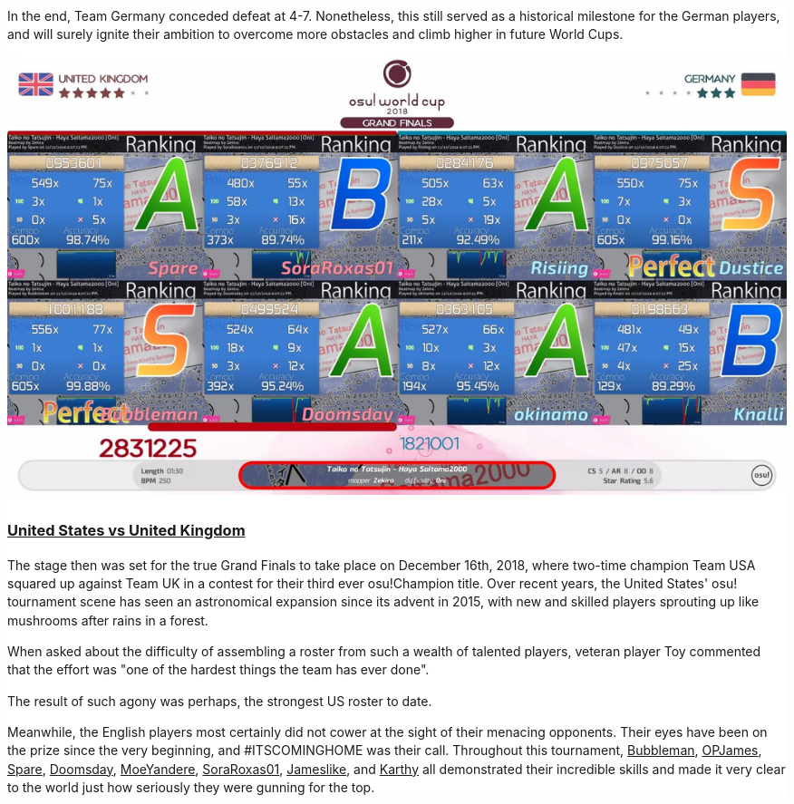 In the end, Team Germany conceded defeat at 4-7. Nonetheless, this still served as a historical milestone for the German players, and will surely ignite their ambition to overcome more obstacles and climb higher in future World Cups.

![](/wiki/shared/news/2018-12-20-osu!-world-cup-2018-recap/uk-de.jpg)

### [United States vs United Kingdom](https://osu.ppy.sh/community/matches/48146823)

<iframe src="https://player.twitch.tv/?autoplay=false&video=v349980088&t=04m30s" frameborder="0" allowfullscreen="true" scrolling="no" height="378" width="100%"></iframe>

The stage then was set for the true Grand Finals to take place on December 16th, 2018, where two-time champion Team USA squared up against Team UK in a contest for their third ever osu!Champion title. Over recent years, the United States' osu! tournament scene has seen an astronomical expansion since its advent in 2015, with new and skilled players sprouting up like mushrooms after rains in a forest.

When asked about the difficulty of assembling a roster from such a wealth of talented players, veteran player Toy commented that the effort was "one of the hardest things the team has ever done".

The result of such agony was perhaps, the strongest US roster to date.

Meanwhile, the English players most certainly did not cower at the sight of their menacing opponents. Their eyes have been on the prize since the very beginning, and #ITSCOMINGHOME was their call. Throughout this tournament, [Bubbleman](https://osu.ppy.sh/users/5182050), [OPJames](https://osu.ppy.sh/users/4117142), [Spare](https://osu.ppy.sh/users/2204373), [Doomsday](https://osu.ppy.sh/users/18983), [MoeYandere](https://osu.ppy.sh/users/2565902), [SoraRoxas01](https://osu.ppy.sh/users/1986262), [Jameslike](https://osu.ppy.sh/users/2415743), and [Karthy](https://osu.ppy.sh/users/4196808) all demonstrated their incredible skills and made it very clear to the world just how seriously they were gunning for the top.
